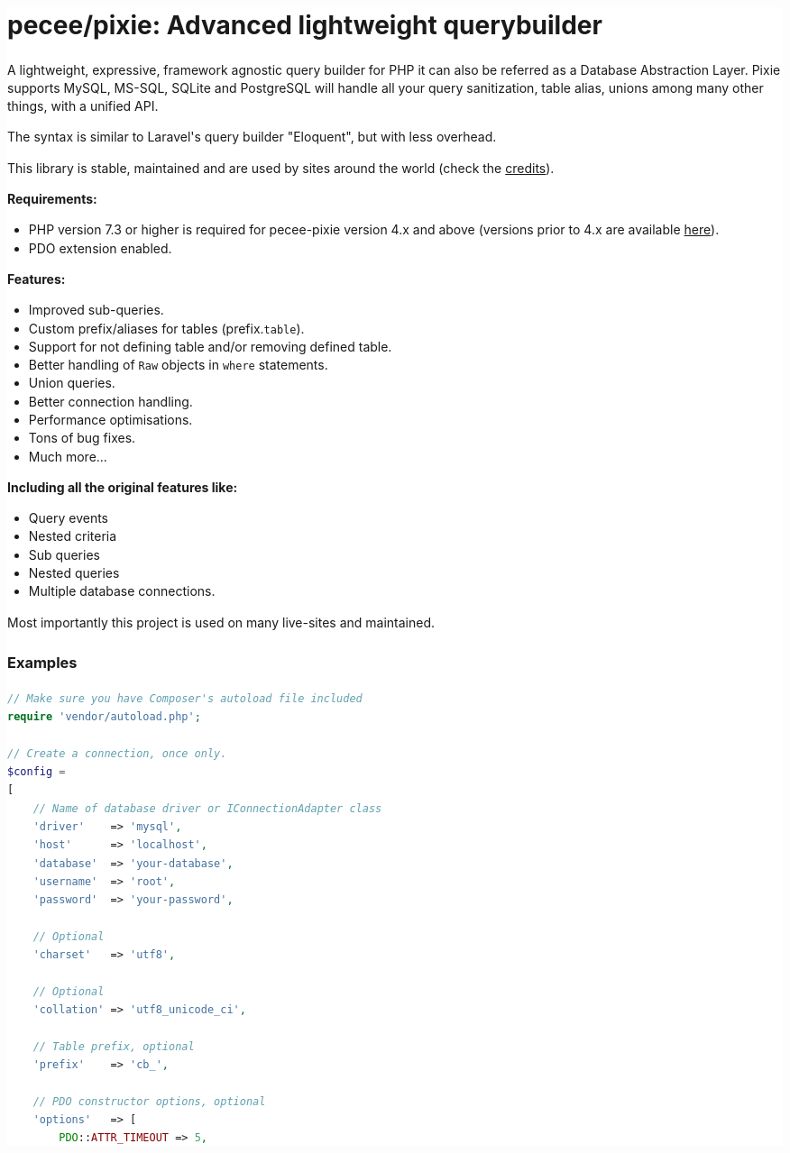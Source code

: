 # pecee/pixie: Advanced lightweight querybuilder

A lightweight, expressive, framework agnostic query builder for PHP it can also be referred as a Database Abstraction Layer.
Pixie supports MySQL, MS-SQL, SQLite and PostgreSQL will handle all your query sanitization, table alias, unions among many other things, with a unified API.

The syntax is similar to Laravel's query builder "Eloquent", but with less overhead.

This library is stable, maintained and are used by sites around the world (check the [credits](#credits)).

**Requirements:**
- PHP version 7.3 or higher is required for pecee-pixie version 4.x and above (versions prior to 4.x are available [here](https://github.com/skipperbent/pixie)).
- PDO extension enabled.

**Features:**

- Improved sub-queries.
- Custom prefix/aliases for tables (prefix.`table`).
- Support for not defining table and/or removing defined table.
- Better handling of `Raw` objects in `where` statements.
- Union queries.
- Better connection handling.
- Performance optimisations.
- Tons of bug fixes.
- Much more...

**Including all the original features like:**

- Query events
- Nested criteria
- Sub queries
- Nested queries
- Multiple database connections.

Most importantly this project is used on many live-sites and maintained.

### Examples
```php
// Make sure you have Composer's autoload file included
require 'vendor/autoload.php';

// Create a connection, once only.
$config =
[
    // Name of database driver or IConnectionAdapter class
    'driver'    => 'mysql',
    'host'      => 'localhost',
    'database'  => 'your-database',
    'username'  => 'root',
    'password'  => 'your-password',

    // Optional
    'charset'   => 'utf8',

    // Optional
    'collation' => 'utf8_unicode_ci',

    // Table prefix, optional
    'prefix'    => 'cb_',

    // PDO constructor options, optional
    'options'   => [
        PDO::ATTR_TIMEOUT => 5,
```